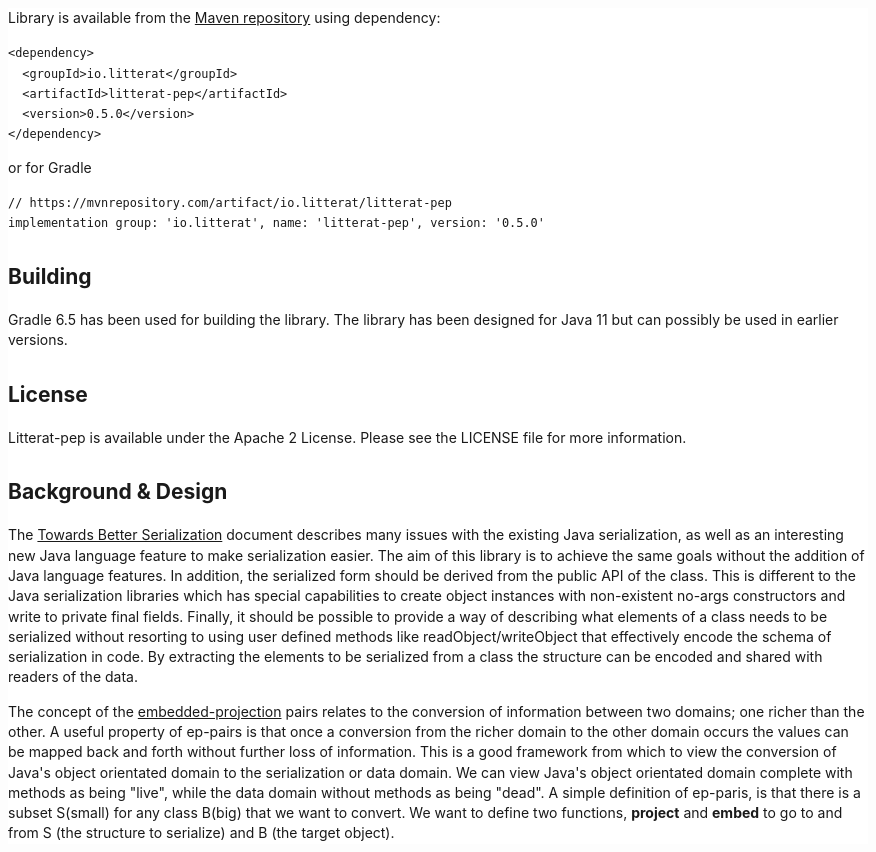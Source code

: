 Library is available from the [Maven repository](https://mvnrepository.com/artifact/io.litterat/litterat-pep) using dependency:

```
<dependency>
  <groupId>io.litterat</groupId>
  <artifactId>litterat-pep</artifactId>
  <version>0.5.0</version>
</dependency>
```

or for Gradle

```
// https://mvnrepository.com/artifact/io.litterat/litterat-pep
implementation group: 'io.litterat', name: 'litterat-pep', version: '0.5.0'
```

## Building

Gradle 6.5 has been used for building the library. The library has been designed for Java 11 but can possibly be used in earlier versions.


## License

Litterat-pep is available under the Apache 2 License. Please see the LICENSE file for more information.


## Background & Design


The [Towards Better Serialization](https://cr.openjdk.java.net/~briangoetz/amber/serialization.html) document describes many issues
with the existing Java serialization, as well as an interesting new Java language feature to make serialization easier. The aim
of this library is to achieve the same goals without the addition of Java language features. In addition, the serialized form should be
derived from the public API of the class. This is different to the Java serialization libraries which has special capabilities to create object instances with non-existent no-args constructors and write to private final fields. Finally, it should be possible to provide
a way of describing what elements of a class needs to be serialized without resorting to using user defined methods like readObject/writeObject
that effectively encode the schema of serialization in code. By extracting the elements to be serialized from a class the structure
can be encoded and shared with readers of the data. 

The concept of the [embedded-projection](https://mail.openjdk.java.net/pipermail/amber-dev/2020-August/006445.html) pairs relates to the conversion of information between two domains; one richer than the other. A useful property of ep-pairs is that once a conversion from the richer domain to the other domain occurs the values can be mapped back and forth without further loss of information. This is a good framework from which to view
the conversion of Java's object orientated domain to the serialization or data domain. We can view Java's object orientated domain complete with methods as being "live", while the data domain without methods as being "dead". A simple definition of ep-paris, is that there is a subset S(small) for any class B(big) that we want to convert.  We want to define two functions, **project** and **embed** to go to and from S (the structure to serialize) and B (the target object).
